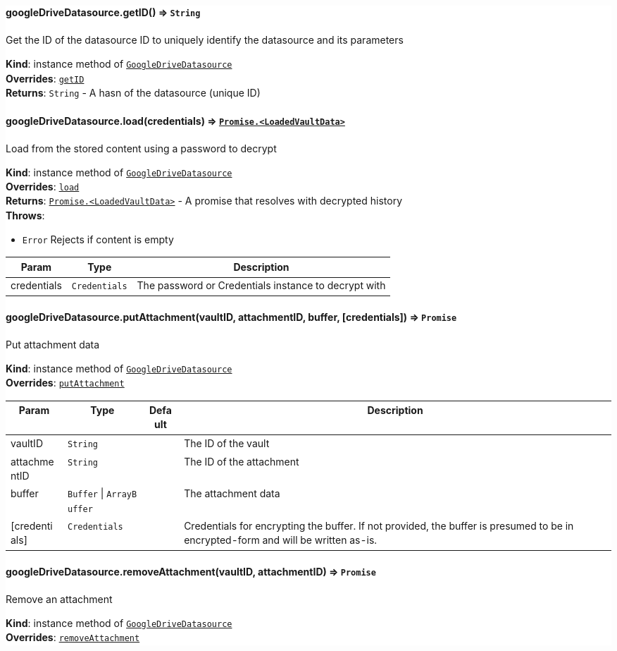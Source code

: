 #### googleDriveDatasource.getID() ⇒ <code>String</code>
Get the ID of the datasource
ID to uniquely identify the datasource and its parameters

**Kind**: instance method of [<code>GoogleDriveDatasource</code>](#module_Buttercup.GoogleDriveDatasource)  
**Overrides**: [<code>getID</code>](#TextDatasource+getID)  
**Returns**: <code>String</code> - A hasn of the datasource (unique ID)  
<a name="TextDatasource+load"></a>

#### googleDriveDatasource.load(credentials) ⇒ [<code>Promise.&lt;LoadedVaultData&gt;</code>](#LoadedVaultData)
Load from the stored content using a password to decrypt

**Kind**: instance method of [<code>GoogleDriveDatasource</code>](#module_Buttercup.GoogleDriveDatasource)  
**Overrides**: [<code>load</code>](#TextDatasource+load)  
**Returns**: [<code>Promise.&lt;LoadedVaultData&gt;</code>](#LoadedVaultData) - A promise that resolves with decrypted history  
**Throws**:

- <code>Error</code> Rejects if content is empty


| Param | Type | Description |
| --- | --- | --- |
| credentials | <code>Credentials</code> | The password or Credentials instance to decrypt with |

<a name="TextDatasource+putAttachment"></a>

#### googleDriveDatasource.putAttachment(vaultID, attachmentID, buffer, [credentials]) ⇒ <code>Promise</code>
Put attachment data

**Kind**: instance method of [<code>GoogleDriveDatasource</code>](#module_Buttercup.GoogleDriveDatasource)  
**Overrides**: [<code>putAttachment</code>](#TextDatasource+putAttachment)  

| Param | Type | Default | Description |
| --- | --- | --- | --- |
| vaultID | <code>String</code> |  | The ID of the vault |
| attachmentID | <code>String</code> |  | The ID of the attachment |
| buffer | <code>Buffer</code> \| <code>ArrayBuffer</code> |  | The attachment data |
| [credentials] | <code>Credentials</code> | <code></code> | Credentials for  encrypting the buffer. If not provided, the buffer  is presumed to be in encrypted-form and will be  written as-is. |

<a name="TextDatasource+removeAttachment"></a>

#### googleDriveDatasource.removeAttachment(vaultID, attachmentID) ⇒ <code>Promise</code>
Remove an attachment

**Kind**: instance method of [<code>GoogleDriveDatasource</code>](#module_Buttercup.GoogleDriveDatasource)  
**Overrides**: [<code>removeAttachment</code>](#TextDatasource+removeAttachment)  
